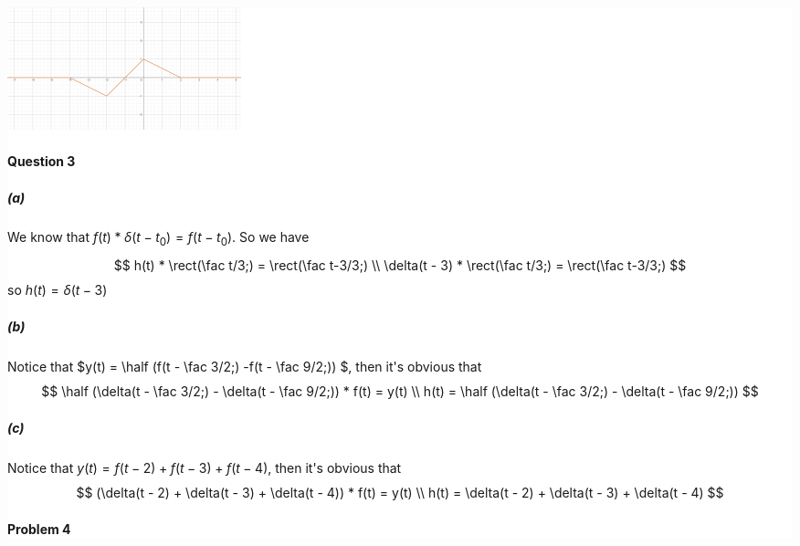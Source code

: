 <img src="./Homework 12.assets/image-20231115003355578.png" alt="image-20231115003355578" style="zoom:25%;" />

#### Question 3

##### (a)

We know that $f(t) * \delta(t - t_0) = f(t - t_0)$. So we have
$$
h(t) * \rect(\fac t/3;) = \rect(\fac t-3/3;) \\
\delta(t - 3) * \rect(\fac t/3;) = \rect(\fac t-3/3;)
$$
so $h(t) = \delta(t - 3)$

##### (b)

Notice that $y(t) = \half (f(t - \fac 3/2;) -f(t - \fac 9/2;)) $, then it's obvious that
$$
\half (\delta(t - \fac 3/2;) - \delta(t - \fac 9/2;)) * f(t) = y(t) \\
h(t) = \half (\delta(t - \fac 3/2;) - \delta(t - \fac 9/2;))
$$

##### (c)

Notice that $y(t) = f(t - 2) + f(t - 3) + f(t - 4)$, then it's obvious that
$$
(\delta(t - 2) + \delta(t - 3) + \delta(t - 4)) * f(t) = y(t) \\
h(t) = \delta(t - 2) + \delta(t - 3) + \delta(t - 4)
$$

 #### Problem 4

